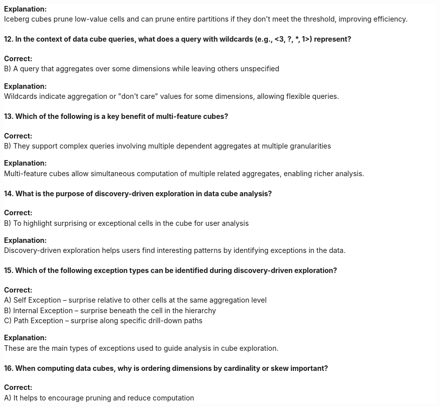 **Explanation:**  
Iceberg cubes prune low-value cells and can prune entire partitions if they don't meet the threshold, improving efficiency.



#### 12. In the context of data cube queries, what does a query with wildcards (e.g., <3, ?, *, 1>) represent?

**Correct:**  
B) A query that aggregates over some dimensions while leaving others unspecified

**Explanation:**  
Wildcards indicate aggregation or "don't care" values for some dimensions, allowing flexible queries.



#### 13. Which of the following is a key benefit of **multi-feature cubes**?

**Correct:**  
B) They support complex queries involving multiple dependent aggregates at multiple granularities

**Explanation:**  
Multi-feature cubes allow simultaneous computation of multiple related aggregates, enabling richer analysis.



#### 14. What is the purpose of **discovery-driven exploration** in data cube analysis?

**Correct:**  
B) To highlight surprising or exceptional cells in the cube for user analysis

**Explanation:**  
Discovery-driven exploration helps users find interesting patterns by identifying exceptions in the data.



#### 15. Which of the following exception types can be identified during discovery-driven exploration?

**Correct:**  
A) Self Exception – surprise relative to other cells at the same aggregation level  
B) Internal Exception – surprise beneath the cell in the hierarchy  
C) Path Exception – surprise along specific drill-down paths

**Explanation:**  
These are the main types of exceptions used to guide analysis in cube exploration.



#### 16. When computing data cubes, why is **ordering dimensions** by cardinality or skew important?

**Correct:**  
A) It helps to encourage pruning and reduce computation
